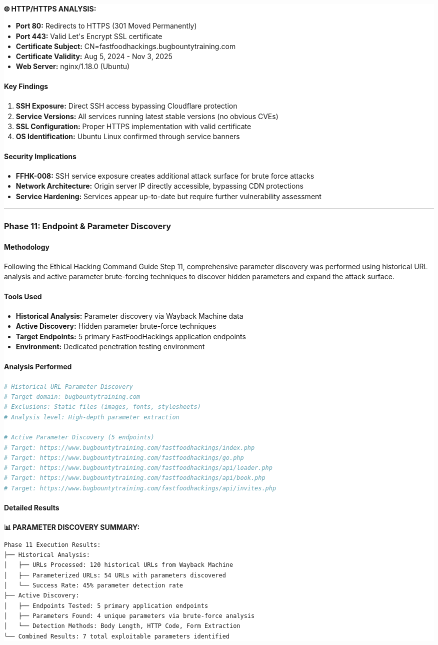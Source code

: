 **🌐 HTTP/HTTPS ANALYSIS:**
- **Port 80:** Redirects to HTTPS (301 Moved Permanently)
- **Port 443:** Valid Let's Encrypt SSL certificate
- **Certificate Subject:** CN=fastfoodhackings.bugbountytraining.com
- **Certificate Validity:** Aug 5, 2024 - Nov 3, 2025
- **Web Server:** nginx/1.18.0 (Ubuntu)

#### Key Findings
1. **SSH Exposure:** Direct SSH access bypassing Cloudflare protection
2. **Service Versions:** All services running latest stable versions (no obvious CVEs)
3. **SSL Configuration:** Proper HTTPS implementation with valid certificate
4. **OS Identification:** Ubuntu Linux confirmed through service banners

#### Security Implications
- **FFHK-008:** SSH service exposure creates additional attack surface for brute force attacks
- **Network Architecture:** Origin server IP directly accessible, bypassing CDN protections
- **Service Hardening:** Services appear up-to-date but require further vulnerability assessment

---

### Phase 11: Endpoint & Parameter Discovery

#### Methodology
Following the Ethical Hacking Command Guide Step 11, comprehensive parameter discovery was performed using historical URL analysis and active parameter brute-forcing techniques to discover hidden parameters and expand the attack surface.

#### Tools Used
- **Historical Analysis:** Parameter discovery via Wayback Machine data
- **Active Discovery:** Hidden parameter brute-force techniques
- **Target Endpoints:** 5 primary FastFoodHackings application endpoints
- **Environment:** Dedicated penetration testing environment

#### Analysis Performed
```bash
# Historical URL Parameter Discovery
# Target domain: bugbountytraining.com
# Exclusions: Static files (images, fonts, stylesheets)
# Analysis level: High-depth parameter extraction

# Active Parameter Discovery (5 endpoints)
# Target: https://www.bugbountytraining.com/fastfoodhackings/index.php
# Target: https://www.bugbountytraining.com/fastfoodhackings/go.php
# Target: https://www.bugbountytraining.com/fastfoodhackings/api/loader.php
# Target: https://www.bugbountytraining.com/fastfoodhackings/api/book.php
# Target: https://www.bugbountytraining.com/fastfoodhackings/api/invites.php
```

#### Detailed Results

**📊 PARAMETER DISCOVERY SUMMARY:**
```
Phase 11 Execution Results:
├── Historical Analysis:
│   ├── URLs Processed: 120 historical URLs from Wayback Machine
│   ├── Parameterized URLs: 54 URLs with parameters discovered
│   └── Success Rate: 45% parameter detection rate
├── Active Discovery:
│   ├── Endpoints Tested: 5 primary application endpoints
│   ├── Parameters Found: 4 unique parameters via brute-force analysis
│   └── Detection Methods: Body Length, HTTP Code, Form Extraction
└── Combined Results: 7 total exploitable parameters identified
```
